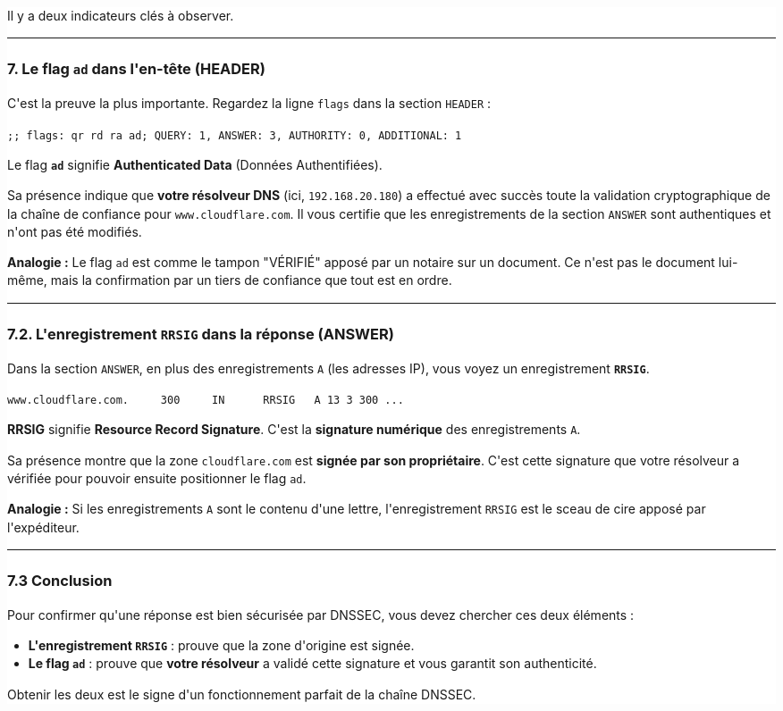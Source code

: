 Il y a deux indicateurs clés à observer.

-----

### **7. Le flag `ad` dans l'en-tête (HEADER)**

C'est la preuve la plus importante. Regardez la ligne `flags` dans la section `HEADER` :

```
;; flags: qr rd ra ad; QUERY: 1, ANSWER: 3, AUTHORITY: 0, ADDITIONAL: 1
```

Le flag **`ad`** signifie **Authenticated Data** (Données Authentifiées).

Sa présence indique que **votre résolveur DNS** (ici, `192.168.20.180`) a effectué avec succès toute la validation cryptographique de la chaîne de confiance pour `www.cloudflare.com`. Il vous certifie que les enregistrements de la section `ANSWER` sont authentiques et n'ont pas été modifiés.

**Analogie :** Le flag `ad` est comme le tampon "VÉRIFIÉ" apposé par un notaire sur un document. Ce n'est pas le document lui-même, mais la confirmation par un tiers de confiance que tout est en ordre.

-----

### **7.2. L'enregistrement `RRSIG` dans la réponse (ANSWER)**

Dans la section `ANSWER`, en plus des enregistrements `A` (les adresses IP), vous voyez un enregistrement **`RRSIG`**.

```
www.cloudflare.com.     300     IN      RRSIG   A 13 3 300 ...
```

**RRSIG** signifie **Resource Record Signature**. C'est la **signature numérique** des enregistrements `A`.

Sa présence montre que la zone `cloudflare.com` est **signée par son propriétaire**. C'est cette signature que votre résolveur a vérifiée pour pouvoir ensuite positionner le flag `ad`.

**Analogie :** Si les enregistrements `A` sont le contenu d'une lettre, l'enregistrement `RRSIG` est le sceau de cire apposé par l'expéditeur.

-----

### 7.3 Conclusion

Pour confirmer qu'une réponse est bien sécurisée par DNSSEC, vous devez chercher ces deux éléments :

  * **L'enregistrement `RRSIG`** : prouve que la zone d'origine est signée.
  * **Le flag `ad`** : prouve que **votre résolveur** a validé cette signature et vous garantit son authenticité.

Obtenir les deux est le signe d'un fonctionnement parfait de la chaîne DNSSEC.
